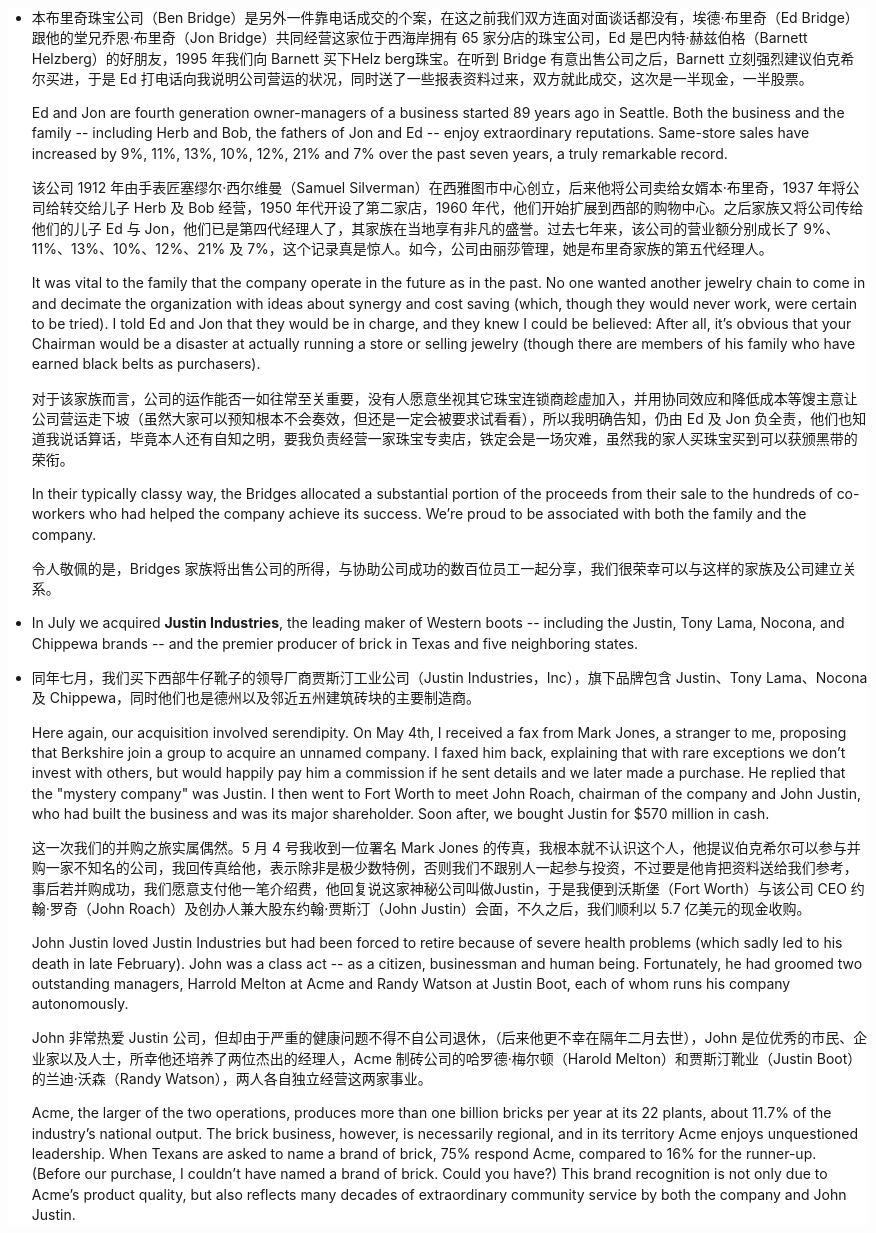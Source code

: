 - 本布里奇珠宝公司（Ben Bridge）是另外一件靠电话成交的个案，在这之前我们双方连面对面谈话都没有，埃德·布里奇（Ed Bridge）跟他的堂兄乔恩·布里奇（Jon Bridge）共同经营这家位于西海岸拥有 65 家分店的珠宝公司，Ed 是巴内特·赫兹伯格（Barnett Helzberg）的好朋友，1995 年我们向 Barnett 买下Helz berg珠宝。在听到 Bridge 有意出售公司之后，Barnett 立刻强烈建议伯克希尔买进，于是 Ed 打电话向我说明公司营运的状况，同时送了一些报表资料过来，双方就此成交，这次是一半现金，一半股票。

  Ed and Jon are fourth generation owner-managers of a business started 89 years ago in Seattle. Both the business and the family -- including Herb and Bob, the fathers of Jon and Ed -- enjoy extraordinary reputations. Same-store sales have increased by 9%, 11%, 13%, 10%, 12%, 21% and 7% over the past seven years, a truly remarkable record.

  该公司 1912 年由手表匠塞缪尔·西尔维曼（Samuel Silverman）在西雅图市中心创立，后来他将公司卖给女婿本·布里奇，1937 年将公司给转交给儿子 Herb 及 Bob 经营，1950 年代开设了第二家店，1960 年代，他们开始扩展到西部的购物中心。之后家族又将公司传给他们的儿子 Ed 与 Jon，他们已是第四代经理人了，其家族在当地享有非凡的盛誉。过去七年来，该公司的营业额分别成长了 9%、11%、13%、10%、12%、21% 及 7%，这个记录真是惊人。如今，公司由丽莎管理，她是布里奇家族的第五代经理人。

  It was vital to the family that the company operate in the future as in the past. No one wanted another jewelry chain to come in and decimate the organization with ideas about synergy and cost saving (which, though they would never work, were certain to be tried). I told Ed and Jon that they would be in charge, and they knew I could be believed: After all, it’s obvious that your Chairman would be a disaster at actually running a store or selling jewelry (though there are members of his family who have earned black belts as purchasers).

  对于该家族而言，公司的运作能否一如往常至关重要，没有人愿意坐视其它珠宝连锁商趁虚加入，并用协同效应和降低成本等馊主意让公司营运走下坡（虽然大家可以预知根本不会奏效，但还是一定会被要求试看看），所以我明确告知，仍由 Ed 及 Jon 负全责，他们也知道我说话算话，毕竟本人还有自知之明，要我负责经营一家珠宝专卖店，铁定会是一场灾难，虽然我的家人买珠宝买到可以获颁黑带的荣衔。

  In their typically classy way, the Bridges allocated a substantial portion of the proceeds from their sale to the hundreds of co-workers who had helped the company achieve its success. We’re proud to be associated with both the family and the company.

  令人敬佩的是，Bridges 家族将出售公司的所得，与协助公司成功的数百位员工一起分享，我们很荣幸可以与这样的家族及公司建立关系。

- In July we acquired **Justin Industries**, the leading maker of Western boots -- including the Justin, Tony Lama, Nocona, and Chippewa brands -- and the premier producer of brick in Texas and five neighboring states.

- 同年七月，我们买下西部牛仔靴子的领导厂商贾斯汀工业公司（Justin Industries，Inc），旗下品牌包含 Justin、Tony Lama、Nocona 及 Chippewa，同时他们也是德州以及邻近五州建筑砖块的主要制造商。

  Here again, our acquisition involved serendipity. On May 4th, I received a fax from Mark Jones, a stranger to me, proposing that Berkshire join a group to acquire an unnamed company. I faxed him back, explaining that with rare exceptions we don’t invest with others, but would happily pay him a commission if he sent details and we later made a purchase. He replied that the "mystery company" was Justin. I then went to Fort Worth to meet John Roach, chairman of the company and John Justin, who had built the business and was its major shareholder. Soon after, we bought Justin for $570 million in cash.

  这一次我们的并购之旅实属偶然。5 月 4 号我收到一位署名 Mark Jones 的传真，我根本就不认识这个人，他提议伯克希尔可以参与并购一家不知名的公司，我回传真给他，表示除非是极少数特例，否则我们不跟别人一起参与投资，不过要是他肯把资料送给我们参考，事后若并购成功，我们愿意支付他一笔介绍费，他回复说这家神秘公司叫做Justin，于是我便到沃斯堡（Fort Worth）与该公司 CEO 约翰·罗奇（John Roach）及创办人兼大股东约翰·贾斯汀（John Justin）会面，不久之后，我们顺利以 5.7 亿美元的现金收购。

  John Justin loved Justin Industries but had been forced to retire because of severe health problems (which sadly led to his death in late February). John was a class act -- as a citizen, businessman and human being. Fortunately, he had groomed two outstanding managers, Harrold Melton at Acme and Randy Watson at Justin Boot, each of whom runs his company autonomously.

  John 非常热爱 Justin 公司，但却由于严重的健康问题不得不自公司退休，（后来他更不幸在隔年二月去世），John 是位优秀的市民、企业家以及人士，所幸他还培养了两位杰出的经理人，Acme 制砖公司的哈罗德·梅尔顿（Harold Melton）和贾斯汀靴业（Justin Boot）的兰迪·沃森（Randy Watson），两人各自独立经营这两家事业。

  Acme, the larger of the two operations, produces more than one billion bricks per year at its 22 plants, about 11.7% of the industry’s national output. The brick business, however, is necessarily regional, and in its territory Acme enjoys unquestioned leadership. When Texans are asked to name a brand of brick, 75% respond Acme, compared to 16% for the runner-up. (Before our purchase, I couldn’t have named a brand of brick. Could you have?) This brand recognition is not only due to Acme’s product quality, but also reflects many decades of extraordinary community service by both the company and John Justin.
